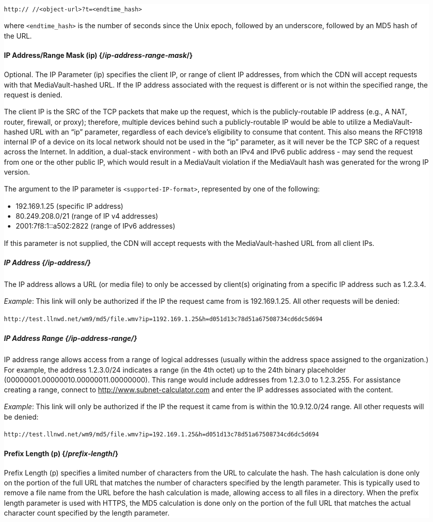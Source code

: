 ```
http:// //<object-url>?t=<endtime_hash>
```
where `<endtime_hash>` is the number of seconds since the Unix epoch, followed by an underscore, followed by an MD5 hash of the URL.

#### IP Address/Range Mask (ip)  {/*ip-address-range-mask*/}
Optional. The IP Parameter (ip) specifies the client IP, or range of client IP addresses, from which the CDN will accept requests with that MediaVault-hashed URL. If the IP address associated with the request is different or is not within the specified range, the request is denied.

<Callout type="info">The client IP is the SRC of the TCP packets that make up the request, which is the publicly-routable IP address (e.g., A NAT, router, firewall, or proxy); therefore, multiple devices behind such a publicly-routable IP would be able to utilize a MediaVault-hashed URL with an “ip” parameter, regardless of each device’s eligibility to consume that content. This also means the RFC1918 internal IP of a device on its local network should not be used in the “ip” parameter, as it will never be the TCP SRC of a request across the Internet. In addition, a dual-stack environment - with both an IPv4 and IPv6 public address - may send the request from one or the other public IP, which would result in a MediaVault violation if the MediaVault hash was generated for the wrong IP version.</Callout>

The argument to the IP parameter is `<supported-IP-format>`, represented by one of the following:

- 192.169.1.25 (specific IP address)
- 80.249.208.0/21 (range of IP v4 addresses)
- 2001:7f8:1::a502:2822 (range of IPv6 addresses)

If this parameter is not supplied, the CDN will accept requests with the MediaVault-hashed URL from all client IPs.

##### IP Address  {/*ip-address*/}
The IP address allows a URL (or media file) to only be accessed by client(s) originating from a specific IP address such as 1.2.3.4.

*Example*: This link will only be authorized if the IP the request came from is 192.169.1.25. All other requests will be denied:

```
http://test.llnwd.net/wm9/md5/file.wmv?ip=1192.169.1.25&h=d051d13c78d51a67508734cd6dc5d694
```

##### IP Address Range  {/*ip-address-range*/}
IP address range allows access from a range of logical addresses (usually within the address space assigned to the organization.) For example, the address 1.2.3.0/24 indicates a range (in the 4th octet) up to the 24th binary placeholder (00000001.00000010.00000011.00000000). This range would include addresses from 1.2.3.0 to 1.2.3.255. For assistance creating a range, connect to http://www.subnet-calculator.com and enter the IP addresses associated with the content.

*Example*: This link will only be authorized if the IP the request it came from is within the 10.9.12.0/24 range. All other requests will be denied:

```
http://test.llnwd.net/wm9/md5/file.wmv?ip=192.169.1.25&h=d051d13c78d51a67508734cd6dc5d694
```

#### Prefix Length (p)  {/*prefix-length*/}
Prefix Length (p) specifies a limited number of characters from the URL to calculate the hash. The hash calculation is done only on the portion of the full URL that matches the number of characters specified by the length parameter. This is typically used to remove a file name from the URL before the hash calculation is made, allowing access to all files in a directory. When the prefix length parameter is used with HTTPS, the MD5 calculation is done only on the portion of the full URL that matches the actual character count specified by the length parameter.
